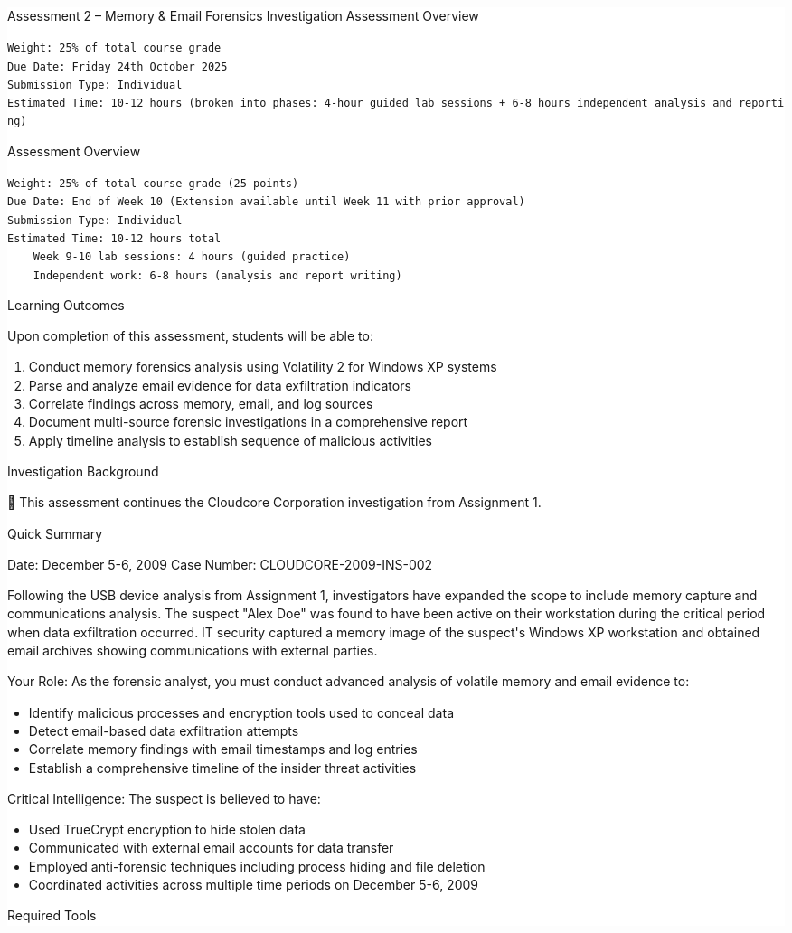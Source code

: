 Assessment 2 – Memory & Email Forensics Investigation
Assessment Overview

    Weight: 25% of total course grade
    Due Date: Friday 24th October 2025
    Submission Type: Individual
    Estimated Time: 10-12 hours (broken into phases: 4-hour guided lab sessions + 6-8 hours independent analysis and reporting)

Assessment Overview

    Weight: 25% of total course grade (25 points)
    Due Date: End of Week 10 (Extension available until Week 11 with prior approval)
    Submission Type: Individual
    Estimated Time: 10-12 hours total
        Week 9-10 lab sessions: 4 hours (guided practice)
        Independent work: 6-8 hours (analysis and report writing)

Learning Outcomes

Upon completion of this assessment, students will be able to:
1. Conduct memory forensics analysis using Volatility 2 for Windows XP systems
2. Parse and analyze email evidence for data exfiltration indicators
3. Correlate findings across memory, email, and log sources
4. Document multi-source forensic investigations in a comprehensive report
5. Apply timeline analysis to establish sequence of malicious activities

Investigation Background

📖 This assessment continues the Cloudcore Corporation investigation from Assignment 1.

Quick Summary

Date: December 5-6, 2009
Case Number: CLOUDCORE-2009-INS-002

Following the USB device analysis from Assignment 1, investigators have expanded the scope to include memory capture and communications analysis. The suspect "Alex Doe" was found to have been active on their workstation during the critical period when data exfiltration occurred. IT security captured a memory image of the suspect's Windows XP workstation and obtained email archives showing communications with external parties.

Your Role: As the forensic analyst, you must conduct advanced analysis of volatile memory and email evidence to:
- Identify malicious processes and encryption tools used to conceal data
- Detect email-based data exfiltration attempts
- Correlate memory findings with email timestamps and log entries
- Establish a comprehensive timeline of the insider threat activities

Critical Intelligence: The suspect is believed to have:
- Used TrueCrypt encryption to hide stolen data
- Communicated with external email accounts for data transfer
- Employed anti-forensic techniques including process hiding and file deletion
- Coordinated activities across multiple time periods on December 5-6, 2009

Required Tools

